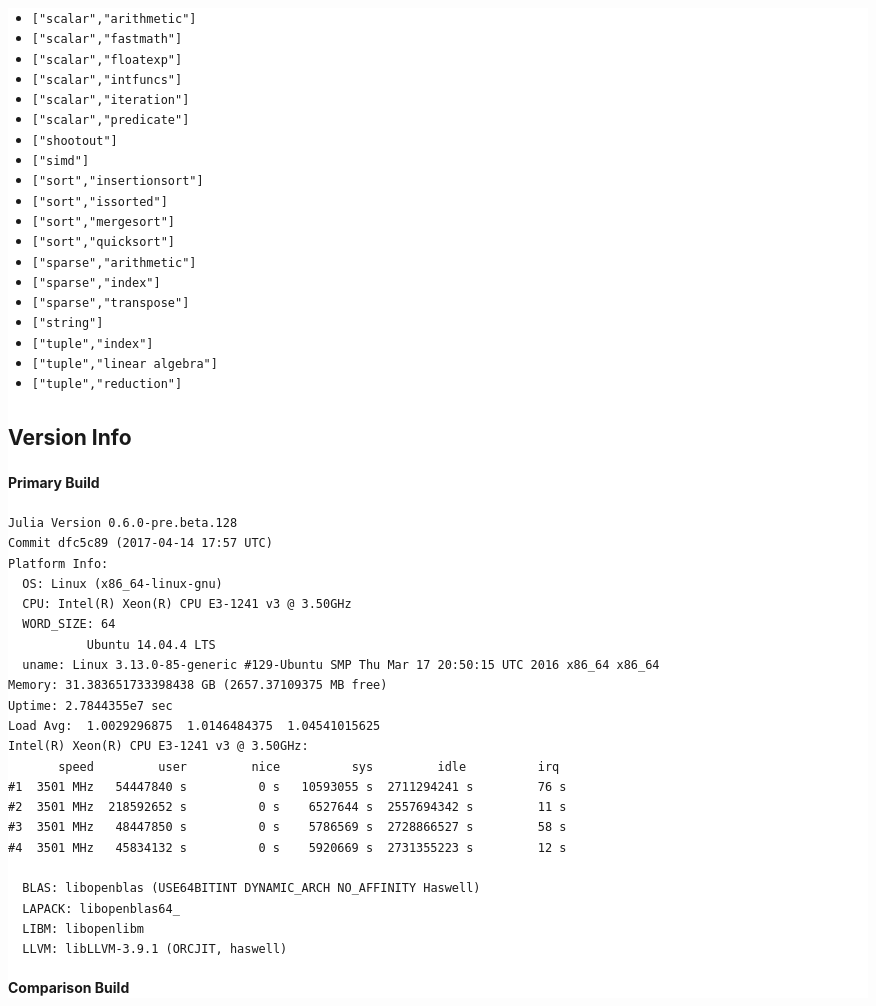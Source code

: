 - `["scalar","arithmetic"]`
- `["scalar","fastmath"]`
- `["scalar","floatexp"]`
- `["scalar","intfuncs"]`
- `["scalar","iteration"]`
- `["scalar","predicate"]`
- `["shootout"]`
- `["simd"]`
- `["sort","insertionsort"]`
- `["sort","issorted"]`
- `["sort","mergesort"]`
- `["sort","quicksort"]`
- `["sparse","arithmetic"]`
- `["sparse","index"]`
- `["sparse","transpose"]`
- `["string"]`
- `["tuple","index"]`
- `["tuple","linear algebra"]`
- `["tuple","reduction"]`

## Version Info

#### Primary Build

```
Julia Version 0.6.0-pre.beta.128
Commit dfc5c89 (2017-04-14 17:57 UTC)
Platform Info:
  OS: Linux (x86_64-linux-gnu)
  CPU: Intel(R) Xeon(R) CPU E3-1241 v3 @ 3.50GHz
  WORD_SIZE: 64
           Ubuntu 14.04.4 LTS
  uname: Linux 3.13.0-85-generic #129-Ubuntu SMP Thu Mar 17 20:50:15 UTC 2016 x86_64 x86_64
Memory: 31.383651733398438 GB (2657.37109375 MB free)
Uptime: 2.7844355e7 sec
Load Avg:  1.0029296875  1.0146484375  1.04541015625
Intel(R) Xeon(R) CPU E3-1241 v3 @ 3.50GHz: 
       speed         user         nice          sys         idle          irq
#1  3501 MHz   54447840 s          0 s   10593055 s  2711294241 s         76 s
#2  3501 MHz  218592652 s          0 s    6527644 s  2557694342 s         11 s
#3  3501 MHz   48447850 s          0 s    5786569 s  2728866527 s         58 s
#4  3501 MHz   45834132 s          0 s    5920669 s  2731355223 s         12 s

  BLAS: libopenblas (USE64BITINT DYNAMIC_ARCH NO_AFFINITY Haswell)
  LAPACK: libopenblas64_
  LIBM: libopenlibm
  LLVM: libLLVM-3.9.1 (ORCJIT, haswell)

```

#### Comparison Build
